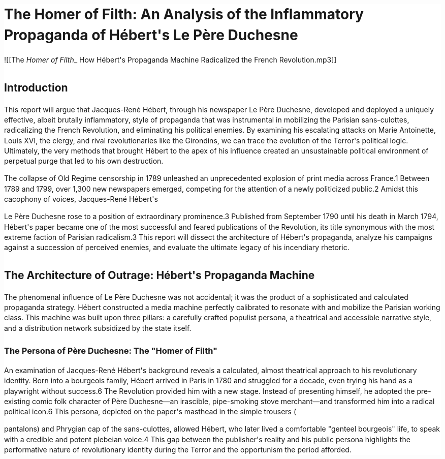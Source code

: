 # The Homer of Filth: An Analysis of the Inflammatory Propaganda of Hébert's Le Père Duchesne

  ![[The _Homer of Filth__ How Hébert's Propaganda Machine Radicalized the French Revolution.mp3]]
  

## Introduction

  

This report will argue that Jacques-René Hébert, through his newspaper Le Père Duchesne, developed and deployed a uniquely effective, albeit brutally inflammatory, style of propaganda that was instrumental in mobilizing the Parisian sans-culottes, radicalizing the French Revolution, and eliminating his political enemies. By examining his escalating attacks on Marie Antoinette, Louis XVI, the clergy, and rival revolutionaries like the Girondins, we can trace the evolution of the Terror's political logic. Ultimately, the very methods that brought Hébert to the apex of his influence created an unsustainable political environment of perpetual purge that led to his own destruction.

The collapse of Old Regime censorship in 1789 unleashed an unprecedented explosion of print media across France.1 Between 1789 and 1799, over 1,300 new newspapers emerged, competing for the attention of a newly politicized public.2 Amidst this cacophony of voices, Jacques-René Hébert's

Le Père Duchesne rose to a position of extraordinary prominence.3 Published from September 1790 until his death in March 1794, Hébert's paper became one of the most successful and feared publications of the Revolution, its title synonymous with the most extreme faction of Parisian radicalism.3 This report will dissect the architecture of Hébert's propaganda, analyze his campaigns against a succession of perceived enemies, and evaluate the ultimate legacy of his incendiary rhetoric.

  

## The Architecture of Outrage: Hébert's Propaganda Machine

  

The phenomenal influence of Le Père Duchesne was not accidental; it was the product of a sophisticated and calculated propaganda strategy. Hébert constructed a media machine perfectly calibrated to resonate with and mobilize the Parisian working class. This machine was built upon three pillars: a carefully crafted populist persona, a theatrical and accessible narrative style, and a distribution network subsidized by the state itself.

  

### The Persona of Père Duchesne: The "Homer of Filth"

  

An examination of Jacques-René Hébert's background reveals a calculated, almost theatrical approach to his revolutionary identity. Born into a bourgeois family, Hébert arrived in Paris in 1780 and struggled for a decade, even trying his hand as a playwright without success.6 The Revolution provided him with a new stage. Instead of presenting himself, he adopted the pre-existing comic folk character of Père Duchesne—an irascible, pipe-smoking stove merchant—and transformed him into a radical political icon.6 This persona, depicted on the paper's masthead in the simple trousers (

pantalons) and Phrygian cap of the sans-culottes, allowed Hébert, who later lived a comfortable "genteel bourgeois" life, to speak with a credible and potent plebeian voice.4 This gap between the publisher's reality and his public persona highlights the performative nature of revolutionary identity during the Terror and the opportunism the period afforded.
